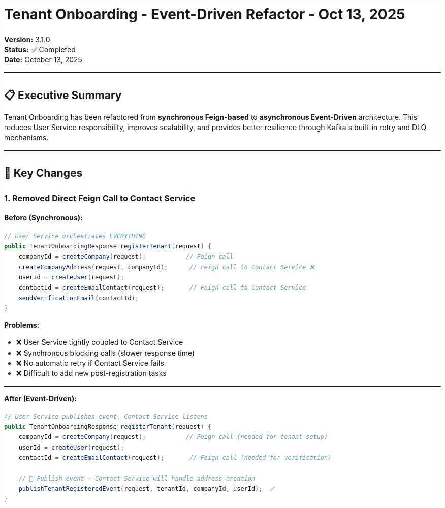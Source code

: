 # Tenant Onboarding - Event-Driven Refactor - Oct 13, 2025

**Version:** 3.1.0  
**Status:** ✅ Completed  
**Date:** October 13, 2025

---

## 📋 Executive Summary

Tenant Onboarding has been refactored from **synchronous Feign-based** to **asynchronous Event-Driven** architecture. This reduces User Service responsibility, improves scalability, and provides better resilience through Kafka's built-in retry and DLQ mechanisms.

---

## 🎯 Key Changes

### 1. **Removed Direct Feign Call to Contact Service**

**Before (Synchronous):**

```java
// User Service orchestrates EVERYTHING
public TenantOnboardingResponse registerTenant(request) {
    companyId = createCompany(request);           // Feign call
    createCompanyAddress(request, companyId);      // Feign call to Contact Service ❌
    userId = createUser(request);
    contactId = createEmailContact(request);       // Feign call to Contact Service
    sendVerificationEmail(contactId);
}
```

**Problems:**

- ❌ User Service tightly coupled to Contact Service
- ❌ Synchronous blocking calls (slower response time)
- ❌ No automatic retry if Contact Service fails
- ❌ Difficult to add new post-registration tasks

---

**After (Event-Driven):**

```java
// User Service publishes event, Contact Service listens
public TenantOnboardingResponse registerTenant(request) {
    companyId = createCompany(request);           // Feign call (needed for tenant setup)
    userId = createUser(request);
    contactId = createEmailContact(request);       // Feign call (needed for verification)

    // 🎯 Publish event - Contact Service will handle address creation
    publishTenantRegisteredEvent(request, tenantId, companyId, userId);  ✅
}
```
